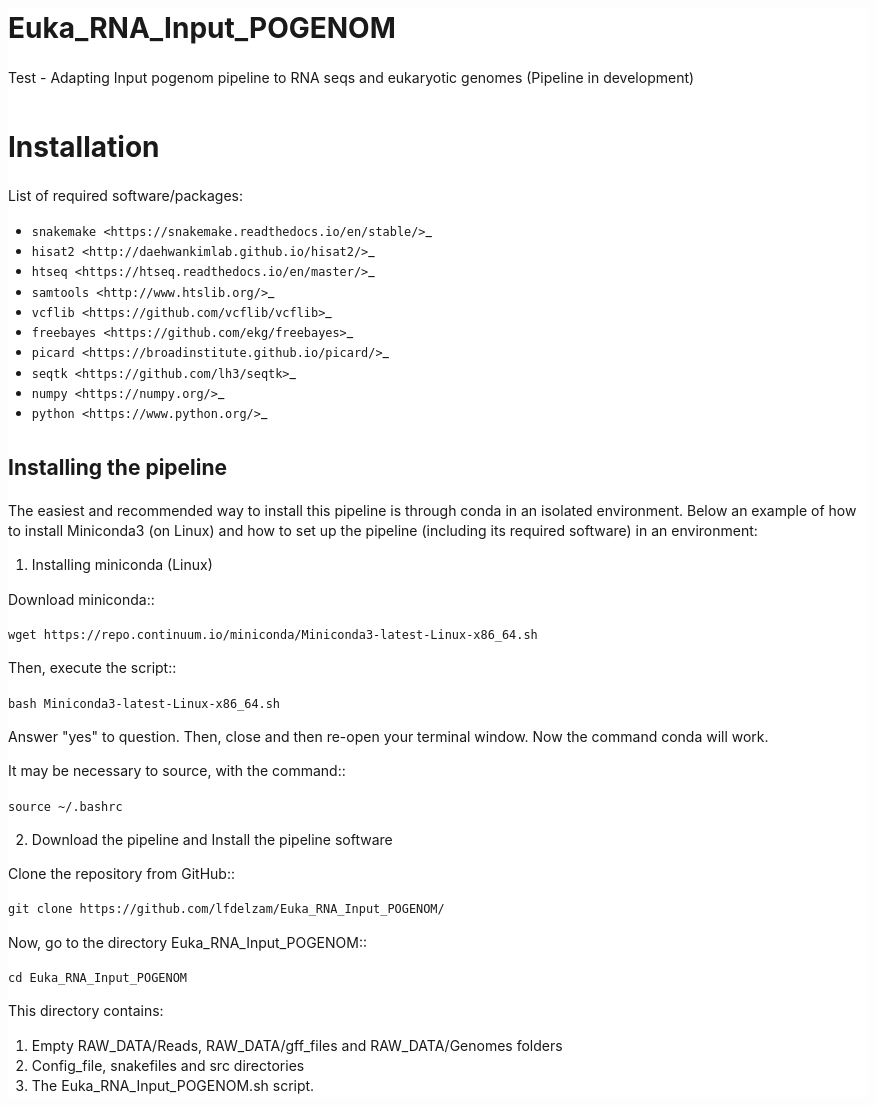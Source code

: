 # Euka_RNA_Input_POGENOM
Test - Adapting Input pogenom pipeline to RNA seqs and eukaryotic genomes (Pipeline in development) 

Installation
============

List of required software/packages:



- `snakemake <https://snakemake.readthedocs.io/en/stable/>`_
- `hisat2 <http://daehwankimlab.github.io/hisat2/>`_
- `htseq <https://htseq.readthedocs.io/en/master/>`_
- `samtools <http://www.htslib.org/>`_
- `vcflib <https://github.com/vcflib/vcflib>`_
- `freebayes <https://github.com/ekg/freebayes>`_
- `picard <https://broadinstitute.github.io/picard/>`_
- `seqtk <https://github.com/lh3/seqtk>`_
- `numpy <https://numpy.org/>`_
- `python <https://www.python.org/>`_

Installing the pipeline
-----------------------

The easiest and recommended way to install this pipeline is through conda in an isolated environment.
Below an example of how to install Miniconda3 (on Linux) and how to set up the pipeline (including its required software) in an environment:

1. Installing miniconda (Linux)

Download miniconda::

    wget https://repo.continuum.io/miniconda/Miniconda3-latest-Linux-x86_64.sh

Then, execute the script::

    bash Miniconda3-latest-Linux-x86_64.sh

Answer "yes" to question. Then, close and then re-open your terminal window. Now the command conda will work.

It may be necessary to source, with the command::

    source ~/.bashrc

2. Download the pipeline and Install the pipeline software

Clone the repository from GitHub::

    git clone https://github.com/lfdelzam/Euka_RNA_Input_POGENOM/

Now, go to the directory Euka_RNA_Input_POGENOM::

    cd Euka_RNA_Input_POGENOM

This directory contains:

1. Empty RAW_DATA/Reads, RAW_DATA/gff_files and RAW_DATA/Genomes folders
2. Config_file, snakefiles and src directories
3. The Euka_RNA_Input_POGENOM.sh script.
